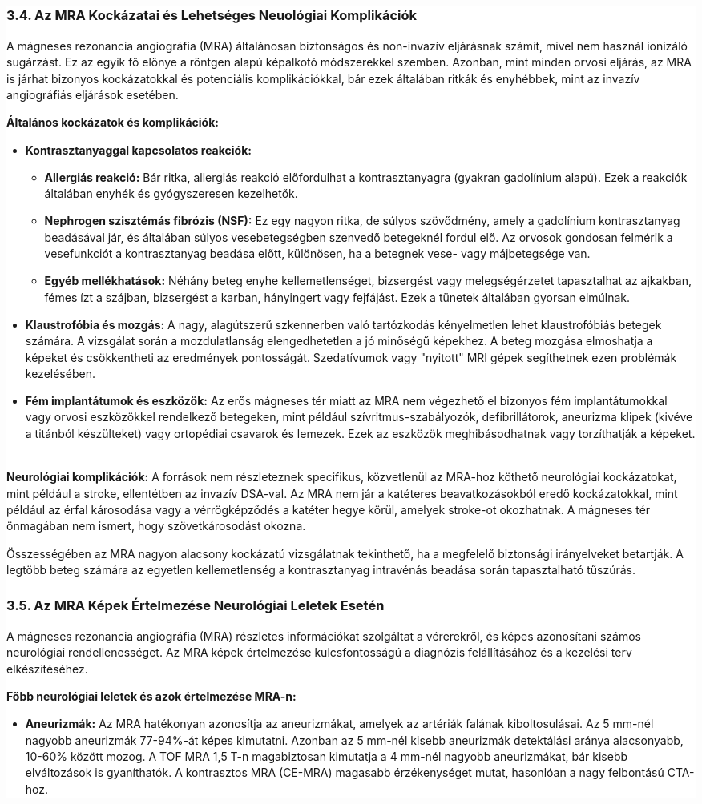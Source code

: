 
### 3.4. Az MRA Kockázatai és Lehetséges Neuológiai Komplikációk

A mágneses rezonancia angiográfia (MRA) általánosan biztonságos és non-invazív eljárásnak számít, mivel nem használ ionizáló sugárzást. Ez az egyik fő előnye a röntgen alapú képalkotó módszerekkel szemben. Azonban, mint minden orvosi eljárás, az MRA is járhat bizonyos kockázatokkal és potenciális komplikációkkal, bár ezek általában ritkák és enyhébbek, mint az invazív angiográfiás eljárások esetében.  

**Általános kockázatok és komplikációk:**

- **Kontrasztanyaggal kapcsolatos reakciók:**
    - **Allergiás reakció:** Bár ritka, allergiás reakció előfordulhat a kontrasztanyagra (gyakran gadolínium alapú). Ezek a reakciók általában enyhék és gyógyszeresen kezelhetők.  
        
    - **Nephrogen szisztémás fibrózis (NSF):** Ez egy nagyon ritka, de súlyos szövődmény, amely a gadolínium kontrasztanyag beadásával jár, és általában súlyos vesebetegségben szenvedő betegeknél fordul elő. Az orvosok gondosan felmérik a vesefunkciót a kontrasztanyag beadása előtt, különösen, ha a betegnek vese- vagy májbetegsége van.  
        
    - **Egyéb mellékhatások:** Néhány beteg enyhe kellemetlenséget, bizsergést vagy melegségérzetet tapasztalhat az ajkakban, fémes ízt a szájban, bizsergést a karban, hányingert vagy fejfájást. Ezek a tünetek általában gyorsan elmúlnak.  
        
- **Klaustrofóbia és mozgás:** A nagy, alagútszerű szkennerben való tartózkodás kényelmetlen lehet klaustrofóbiás betegek számára. A vizsgálat során a mozdulatlanság elengedhetetlen a jó minőségű képekhez. A beteg mozgása elmoshatja a képeket és csökkentheti az eredmények pontosságát. Szedatívumok vagy "nyitott" MRI gépek segíthetnek ezen problémák kezelésében.  
    
- **Fém implantátumok és eszközök:** Az erős mágneses tér miatt az MRA nem végezhető el bizonyos fém implantátumokkal vagy orvosi eszközökkel rendelkező betegeken, mint például szívritmus-szabályozók, defibrillátorok, aneurizma klipek (kivéve a titánból készülteket) vagy ortopédiai csavarok és lemezek. Ezek az eszközök meghibásodhatnak vagy torzíthatják a képeket.  
    

**Neurológiai komplikációk:** A források nem részleteznek specifikus, közvetlenül az MRA-hoz köthető neurológiai kockázatokat, mint például a stroke, ellentétben az invazív DSA-val. Az MRA nem jár a katéteres beavatkozásokból eredő kockázatokkal, mint például az érfal károsodása vagy a vérrögképződés a katéter hegye körül, amelyek stroke-ot okozhatnak. A mágneses tér önmagában nem ismert, hogy szövetkárosodást okozna.  

Összességében az MRA nagyon alacsony kockázatú vizsgálatnak tekinthető, ha a megfelelő biztonsági irányelveket betartják. A legtöbb beteg számára az egyetlen kellemetlenség a kontrasztanyag intravénás beadása során tapasztalható tűszúrás.  

### 3.5. Az MRA Képek Értelmezése Neurológiai Leletek Esetén

A mágneses rezonancia angiográfia (MRA) részletes információkat szolgáltat a vérerekről, és képes azonosítani számos neurológiai rendellenességet. Az MRA képek értelmezése kulcsfontosságú a diagnózis felállításához és a kezelési terv elkészítéséhez.

**Főbb neurológiai leletek és azok értelmezése MRA-n:**

- **Aneurizmák:** Az MRA hatékonyan azonosítja az aneurizmákat, amelyek az artériák falának kiboltosulásai. Az 5 mm-nél nagyobb aneurizmák 77-94%-át képes kimutatni. Azonban az 5 mm-nél kisebb aneurizmák detektálási aránya alacsonyabb, 10-60% között mozog. A TOF MRA 1,5 T-n magabiztosan kimutatja a 4 mm-nél nagyobb aneurizmákat, bár kisebb elváltozások is gyaníthatók. A kontrasztos MRA (CE-MRA) magasabb érzékenységet mutat, hasonlóan a nagy felbontású CTA-hoz.  
    